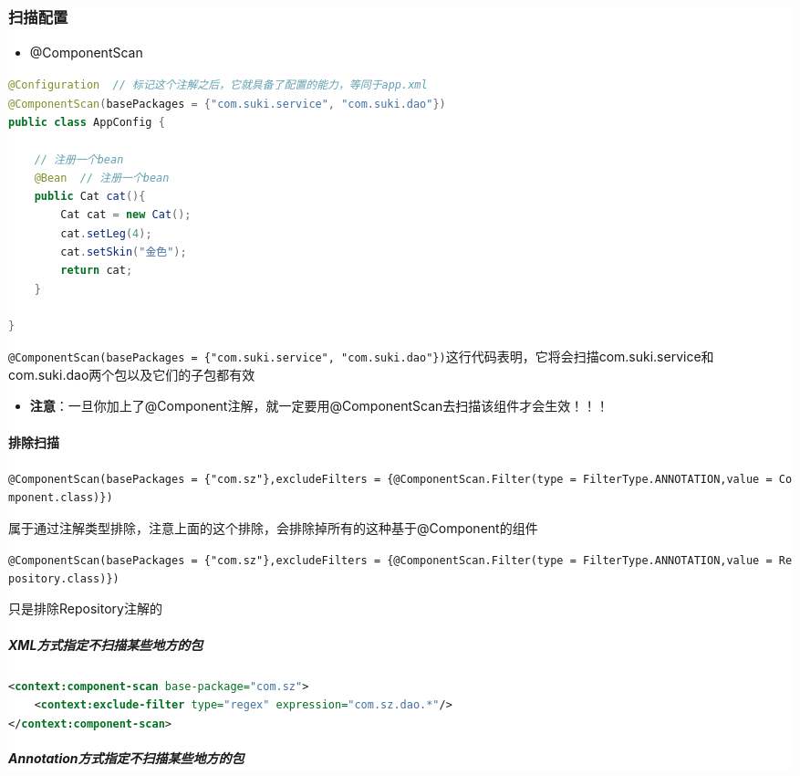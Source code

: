 




### 扫描配置

+ @ComponentScan

```java
@Configuration  // 标记这个注解之后，它就具备了配置的能力，等同于app.xml
@ComponentScan(basePackages = {"com.suki.service", "com.suki.dao"})
public class AppConfig {

    // 注册一个bean
    @Bean  // 注册一个bean
    public Cat cat(){
        Cat cat = new Cat();
        cat.setLeg(4);
        cat.setSkin("金色");
        return cat;
    }

}
```

`@ComponentScan(basePackages = {"com.suki.service", "com.suki.dao"})`这行代码表明，它将会扫描com.suki.service和com.suki.dao两个包以及它们的子包都有效

+ **注意**：一旦你加上了@Component注解，就一定要用@ComponentScan去扫描该组件才会生效！！！



#### 排除扫描

```xml
@ComponentScan(basePackages = {"com.sz"},excludeFilters = {@ComponentScan.Filter(type = FilterType.ANNOTATION,value = Component.class)})
```

属于通过注解类型排除，注意上面的这个排除，会排除掉所有的这种基于@Component的组件

```xml
@ComponentScan(basePackages = {"com.sz"},excludeFilters = {@ComponentScan.Filter(type = FilterType.ANNOTATION,value = Repository.class)})
```

只是排除Repository注解的



##### XML方式指定不扫描某些地方的包

```xml
<context:component-scan base-package="com.sz">
    <context:exclude-filter type="regex" expression="com.sz.dao.*"/>
</context:component-scan>
```



##### Annotation方式指定不扫描某些地方的包
